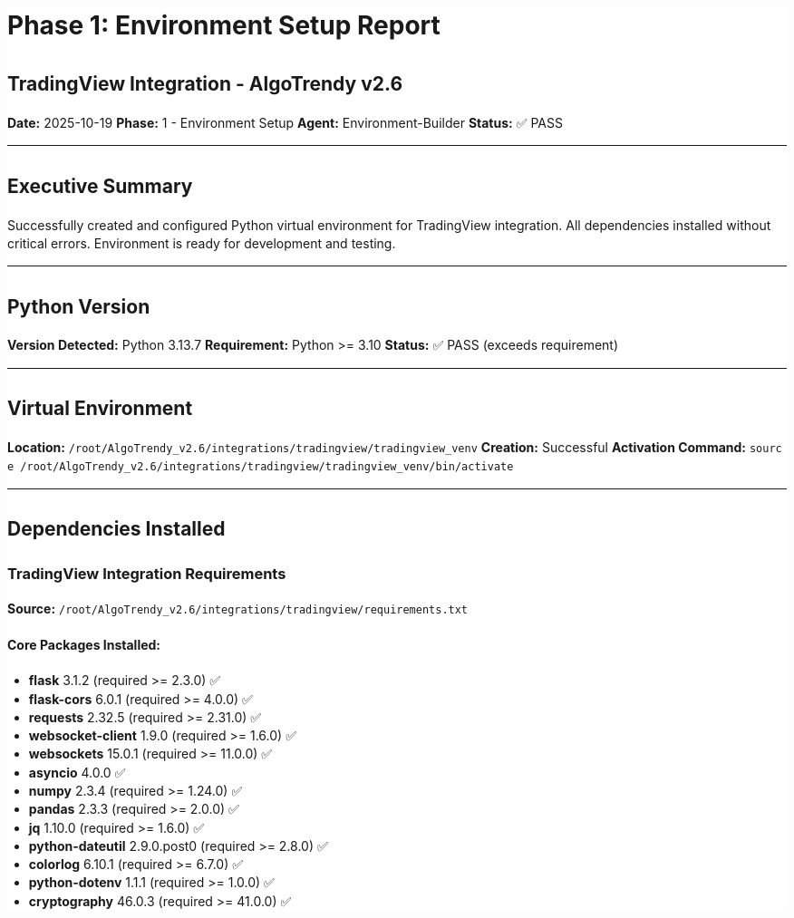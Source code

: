 # Phase 1: Environment Setup Report
## TradingView Integration - AlgoTrendy v2.6

**Date:** 2025-10-19
**Phase:** 1 - Environment Setup
**Agent:** Environment-Builder
**Status:** ✅ PASS

---

## Executive Summary

Successfully created and configured Python virtual environment for TradingView integration. All dependencies installed without critical errors. Environment is ready for development and testing.

---

## Python Version

**Version Detected:** Python 3.13.7
**Requirement:** Python >= 3.10
**Status:** ✅ PASS (exceeds requirement)

---

## Virtual Environment

**Location:** `/root/AlgoTrendy_v2.6/integrations/tradingview/tradingview_venv`
**Creation:** Successful
**Activation Command:** `source /root/AlgoTrendy_v2.6/integrations/tradingview/tradingview_venv/bin/activate`

---

## Dependencies Installed

### TradingView Integration Requirements

**Source:** `/root/AlgoTrendy_v2.6/integrations/tradingview/requirements.txt`

#### Core Packages Installed:
- **flask** 3.1.2 (required >= 2.3.0) ✅
- **flask-cors** 6.0.1 (required >= 4.0.0) ✅
- **requests** 2.32.5 (required >= 2.31.0) ✅
- **websocket-client** 1.9.0 (required >= 1.6.0) ✅
- **websockets** 15.0.1 (required >= 11.0.0) ✅
- **asyncio** 4.0.0 ✅
- **numpy** 2.3.4 (required >= 1.24.0) ✅
- **pandas** 2.3.3 (required >= 2.0.0) ✅
- **jq** 1.10.0 (required >= 1.6.0) ✅
- **python-dateutil** 2.9.0.post0 (required >= 2.8.0) ✅
- **colorlog** 6.10.1 (required >= 6.7.0) ✅
- **python-dotenv** 1.1.1 (required >= 1.0.0) ✅
- **cryptography** 46.0.3 (required >= 41.0.0) ✅
